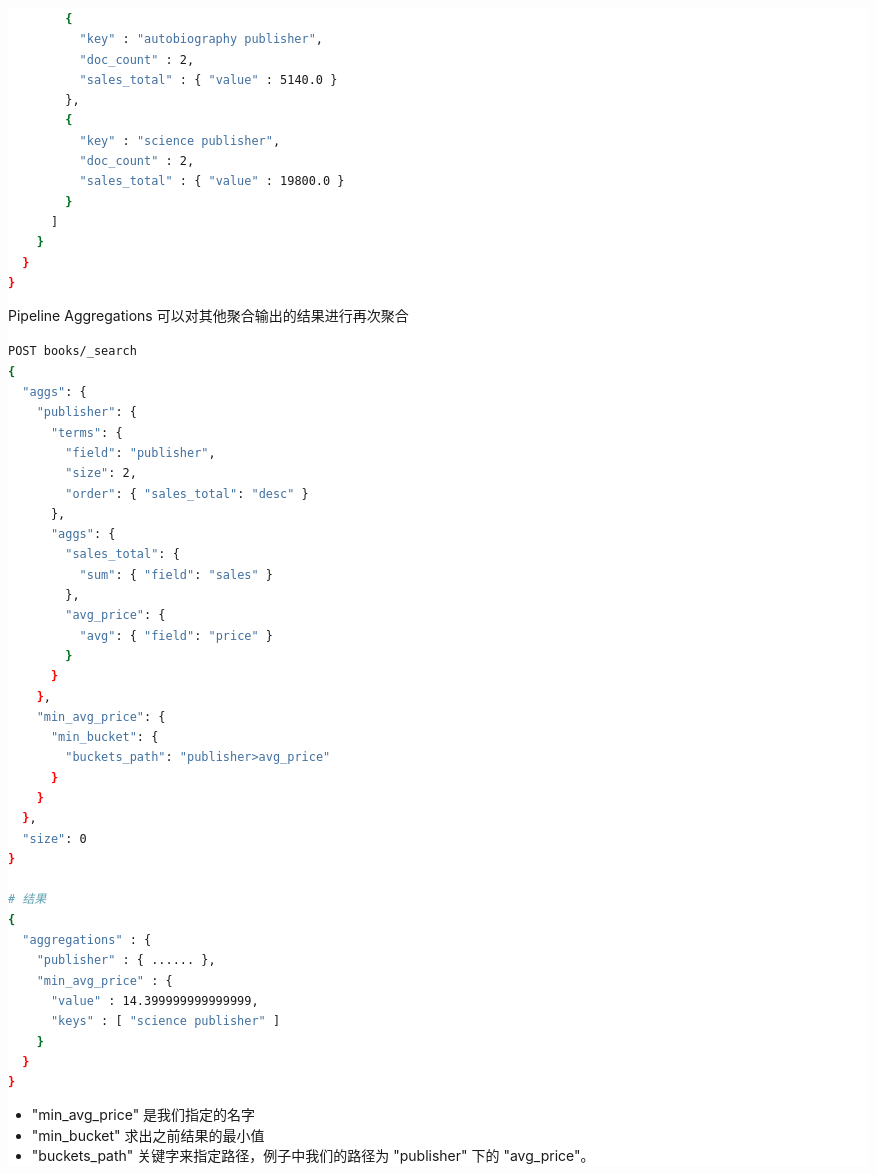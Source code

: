 ~~~bash
        {
          "key" : "autobiography publisher",
          "doc_count" : 2,
          "sales_total" : { "value" : 5140.0 }
        },
        {
          "key" : "science publisher",
          "doc_count" : 2,
          "sales_total" : { "value" : 19800.0 }
        }
      ]
    }
  }
}
~~~



Pipeline Aggregations 可以对其他聚合输出的结果进行再次聚合

~~~bash
POST books/_search
{
  "aggs": {
    "publisher": {
      "terms": {
        "field": "publisher",
        "size": 2,
        "order": { "sales_total": "desc" }
      },
      "aggs": {
        "sales_total": {
          "sum": { "field": "sales" }
        },
        "avg_price": {
          "avg": { "field": "price" }
        }
      }
    },
    "min_avg_price": {
      "min_bucket": {
        "buckets_path": "publisher>avg_price"
      }
    }
  },
  "size": 0
}

# 结果
{
  "aggregations" : {
    "publisher" : { ...... },
    "min_avg_price" : {
      "value" : 14.399999999999999,
      "keys" : [ "science publisher" ]
    }
  }
}
~~~

- "min_avg_price" 是我们指定的名字
- "min_bucket" 求出之前结果的最小值
-  "buckets_path" 关键字来指定路径，例子中我们的路径为 "publisher" 下的 "avg_price"。
